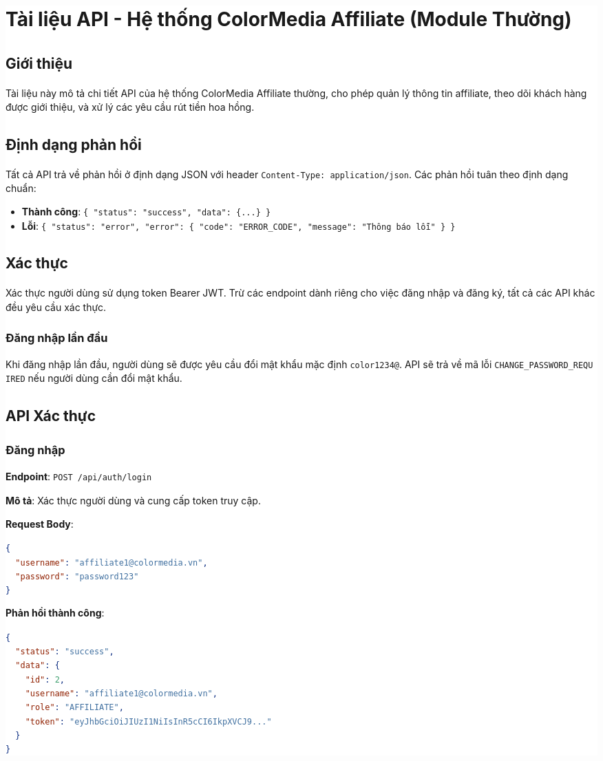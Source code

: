# Tài liệu API - Hệ thống ColorMedia Affiliate (Module Thường)

## Giới thiệu
Tài liệu này mô tả chi tiết API của hệ thống ColorMedia Affiliate thường, cho phép quản lý thông tin affiliate, theo dõi khách hàng được giới thiệu, và xử lý các yêu cầu rút tiền hoa hồng.

## Định dạng phản hồi
Tất cả API trả về phản hồi ở định dạng JSON với header `Content-Type: application/json`. Các phản hồi tuân theo định dạng chuẩn:

- **Thành công**: `{ "status": "success", "data": {...} }`
- **Lỗi**: `{ "status": "error", "error": { "code": "ERROR_CODE", "message": "Thông báo lỗi" } }`

## Xác thực
Xác thực người dùng sử dụng token Bearer JWT. Trừ các endpoint dành riêng cho việc đăng nhập và đăng ký, tất cả các API khác đều yêu cầu xác thực.

### Đăng nhập lần đầu
Khi đăng nhập lần đầu, người dùng sẽ được yêu cầu đổi mật khẩu mặc định `color1234@`. API sẽ trả về mã lỗi `CHANGE_PASSWORD_REQUIRED` nếu người dùng cần đổi mật khẩu.

## API Xác thực

### Đăng nhập
**Endpoint**: `POST /api/auth/login`

**Mô tả**: Xác thực người dùng và cung cấp token truy cập.

**Request Body**:
```json
{
  "username": "affiliate1@colormedia.vn",
  "password": "password123"
}
```

**Phản hồi thành công**:
```json
{
  "status": "success",
  "data": {
    "id": 2,
    "username": "affiliate1@colormedia.vn",
    "role": "AFFILIATE",
    "token": "eyJhbGciOiJIUzI1NiIsInR5cCI6IkpXVCJ9..."
  }
}
```
